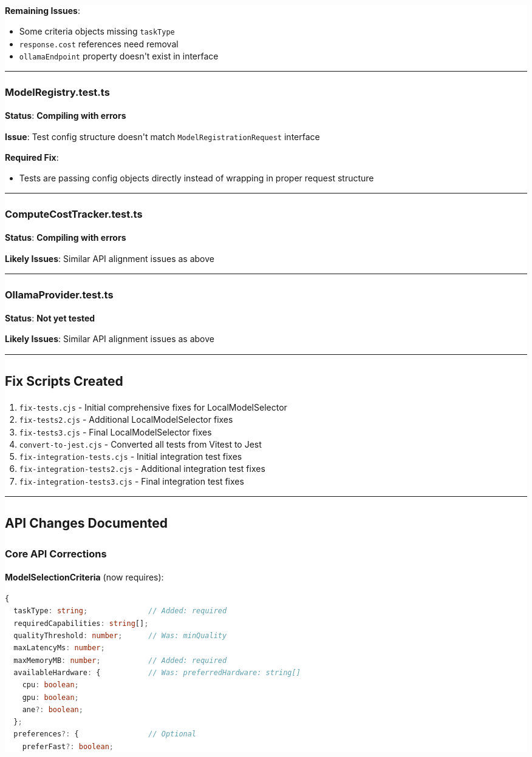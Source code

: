 **Remaining Issues**:

- Some criteria objects missing `taskType`
- `response.cost` references need removal
- `ollamaEndpoint` property doesn't exist in interface

---

### ModelRegistry.test.ts

**Status**: **Compiling with errors**

**Issue**: Test config structure doesn't match `ModelRegistrationRequest` interface

**Required Fix**:

- Tests are passing config objects directly instead of wrapping in proper request structure

---

### ComputeCostTracker.test.ts

**Status**: **Compiling with errors**

**Likely Issues**: Similar API alignment issues as above

---

### OllamaProvider.test.ts

**Status**: **Not yet tested**

**Likely Issues**: Similar API alignment issues as above

---

## Fix Scripts Created

1. `fix-tests.cjs` - Initial comprehensive fixes for LocalModelSelector
2. `fix-tests2.cjs` - Additional LocalModelSelector fixes
3. `fix-tests3.cjs` - Final LocalModelSelector fixes
4. `convert-to-jest.cjs` - Converted all tests from Vitest to Jest
5. `fix-integration-tests.cjs` - Initial integration test fixes
6. `fix-integration-tests2.cjs` - Additional integration test fixes
7. `fix-integration-tests3.cjs` - Final integration test fixes

---

## API Changes Documented

### Core API Corrections

**ModelSelectionCriteria** (now requires):

```typescript
{
  taskType: string;              // Added: required
  requiredCapabilities: string[];
  qualityThreshold: number;      // Was: minQuality
  maxLatencyMs: number;
  maxMemoryMB: number;           // Added: required
  availableHardware: {           // Was: preferredHardware: string[]
    cpu: boolean;
    gpu: boolean;
    ane?: boolean;
  };
  preferences?: {                // Optional
    preferFast?: boolean;
```